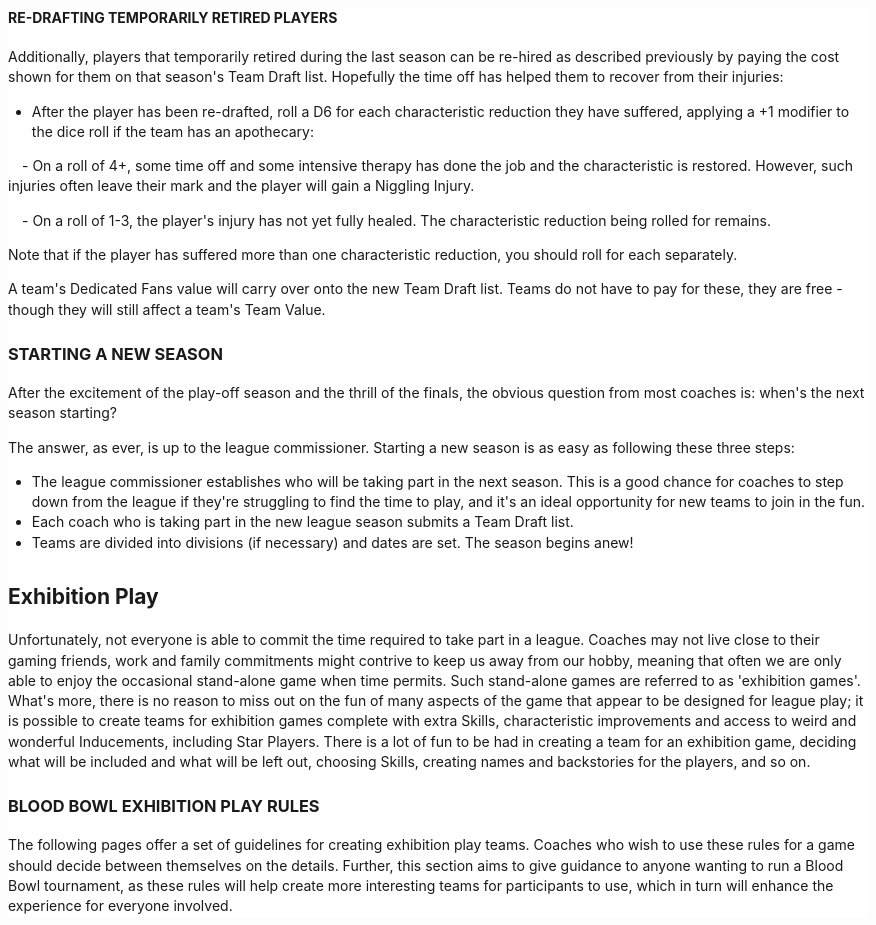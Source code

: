 #### RE-DRAFTING TEMPORARILY RETIRED PLAYERS

Additionally, players that temporarily retired during the last season can be re-hired as described previously by paying the cost shown for them on that season's Team Draft list. Hopefully the time off has helped them to recover from their injuries:

*   After the player has been re-drafted, roll a D6 for each characteristic reduction they have suffered, applying a +1 modifier to the dice roll if the team has an apothecary:

 - On a roll of 4+, some time off and some intensive therapy has done the job and the characteristic is restored. However, such injuries often leave their mark and the player will gain a Niggling Injury.

 - On a roll of 1-3, the player's injury has not yet fully healed. The characteristic reduction being rolled for remains.

Note that if the player has suffered more than one characteristic reduction, you should roll for each separately.

A team's Dedicated Fans value will carry over onto the new Team Draft list. Teams do not have to pay for these, they are free - though they will still affect a team's Team Value.

### STARTING A NEW SEASON

After the excitement of the play-off season and the thrill of the finals, the obvious question from most coaches is: when's the next season starting?

The answer, as ever, is up to the league commissioner. Starting a new season is as easy as following these three steps:

*   The league commissioner establishes who will be taking part in the next season. This is a good chance for coaches to step down from the league if they're struggling to find the time to play, and it's an ideal opportunity for new teams to join in the fun.
*   Each coach who is taking part in the new league season submits a Team Draft list.
*   Teams are divided into divisions (if necessary) and dates are set. The season begins anew!

Exhibition Play
---------------

Unfortunately, not everyone is able to commit the time required to take part in a league. Coaches may not live close to their gaming friends, work and family commitments might contrive to keep us away from our hobby, meaning that often we are only able to enjoy the occasional stand-alone game when time permits. Such stand-alone games are referred to as 'exhibition games'. What's more, there is no reason to miss out on the fun of many aspects of the game that appear to be designed for league play; it is possible to create teams for exhibition games complete with extra Skills, characteristic improvements and access to weird and wonderful Inducements, including Star Players. There is a lot of fun to be had in creating a team for an exhibition game, deciding what will be included and what will be left out, choosing Skills, creating names and backstories for the players, and so on.

### BLOOD BOWL EXHIBITION PLAY RULES

The following pages offer a set of guidelines for creating exhibition play teams. Coaches who wish to use these rules for a game should decide between themselves on the details. Further, this section aims to give guidance to anyone wanting to run a Blood Bowl tournament, as these rules will help create more interesting teams for participants to use, which in turn will enhance the experience for everyone involved.
